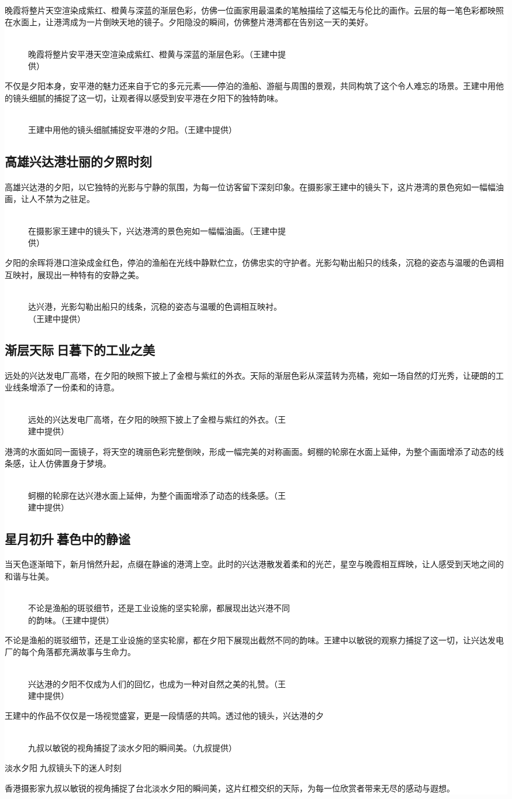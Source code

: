 <p>晚霞将整片天空渲染成紫红、橙黄与深蓝的渐层色彩，仿佛一位画家用最温柔的笔触描绘了这幅无与伦比的画作。云层的每一笔色彩都映照在水面上，让港湾成为一片倒映天地的镜子。夕阳隐没的瞬间，仿佛整片港湾都在告别这一天的美好。</p>
<figure id="attachment_14401620" aria-describedby="caption-attachment-14401620" style="width: 450px" class="wp-caption aligncenter"><a target="_blank" href="https://i.epochtimes.com/assets/uploads/2024/12/id14401620-729957.jpg"><img loading="lazy" decoding="async" class="size-medium wp-image-14401620" src="https://i.epochtimes.com/assets/uploads/2024/12/id14401620-729957-450x338.jpg" alt="" width="450" b="338" /></a><figcaption id="caption-attachment-14401620" class="wp-caption-text">晚霞将整片安平港天空渲染成紫红、橙黄与深蓝的渐层色彩。（王建中提供）</figcaption></figure>
<p>不仅是夕阳本身，安平港的魅力还来自于它的多元元素——停泊的渔船、游艇与周围的景观，共同构筑了这个令人难忘的场景。王建中用他的镜头细腻的捕捉了这一切，让观者得以感受到安平港在夕阳下的独特韵味。</p>
<figure id="attachment_14401621" aria-describedby="caption-attachment-14401621" style="width: 450px" class="wp-caption aligncenter"><a target="_blank" href="https://i.epochtimes.com/assets/uploads/2024/12/id14401621-729958.jpg"><img loading="lazy" decoding="async" class="size-medium wp-image-14401621" src="https://i.epochtimes.com/assets/uploads/2024/12/id14401621-729958-450x338.jpg" alt="" width="450" b="338" /></a><figcaption id="caption-attachment-14401621" class="wp-caption-text">王建中用他的镜头细腻捕捉安平港的夕阳。（王建中提供）</figcaption></figure>
<h2>高雄兴达港壮丽的夕照时刻</h2>
<p>高雄兴达港的夕阳，以它独特的光影与宁静的氛围，为每一位访客留下深刻印象。在摄影家王建中的镜头下，这片港湾的景色宛如一幅幅油画，让人不禁为之驻足。</p>
<figure id="attachment_14401622" aria-describedby="caption-attachment-14401622" style="width: 450px" class="wp-caption aligncenter"><a target="_blank" href="https://i.epochtimes.com/assets/uploads/2024/12/id14401622-729959.jpg"><img loading="lazy" decoding="async" class="size-medium wp-image-14401622" src="https://i.epochtimes.com/assets/uploads/2024/12/id14401622-729959-450x281.jpg" alt="" width="450" b="281" /></a><figcaption id="caption-attachment-14401622" class="wp-caption-text">在摄影家王建中的镜头下，兴达港湾的景色宛如一幅幅油画。（王建中提供）</figcaption></figure>
<p>夕阳的余晖将港口渲染成金红色，停泊的渔船在光线中静默伫立，仿佛忠实的守护者。光影勾勒出船只的线条，沉稳的姿态与温暖的色调相互映衬，展现出一种特有的安静之美。</p>
<figure id="attachment_14401623" aria-describedby="caption-attachment-14401623" style="width: 450px" class="wp-caption aligncenter"><a target="_blank" href="https://i.epochtimes.com/assets/uploads/2024/12/id14401623-729960.jpg"><img loading="lazy" decoding="async" class="size-medium wp-image-14401623" src="https://i.epochtimes.com/assets/uploads/2024/12/id14401623-729960-450x338.jpg" alt="" width="450" b="338" /></a><figcaption id="caption-attachment-14401623" class="wp-caption-text">达兴港，光影勾勒出船只的线条，沉稳的姿态与温暖的色调相互映衬。（王建中提供）</figcaption></figure>
<h2>渐层天际 日暮下的工业之美</h2>
<p>远处的兴达发电厂高塔，在夕阳的映照下披上了金橙与紫红的外衣。天际的渐层色彩从深蓝转为亮橘，宛如一场自然的灯光秀，让硬朗的工业线条增添了一份柔和的诗意。</p>
<figure id="attachment_14401624" aria-describedby="caption-attachment-14401624" style="width: 450px" class="wp-caption aligncenter"><a target="_blank" href="https://i.epochtimes.com/assets/uploads/2024/12/id14401624-729961.jpg"><img loading="lazy" decoding="async" class="size-medium wp-image-14401624" src="https://i.epochtimes.com/assets/uploads/2024/12/id14401624-729961-450x338.jpg" alt="" width="450" b="338" /></a><figcaption id="caption-attachment-14401624" class="wp-caption-text">远处的兴达发电厂高塔，在夕阳的映照下披上了金橙与紫红的外衣。（王建中提供）</figcaption></figure>
<p>港湾的水面如同一面镜子，将天空的瑰丽色彩完整倒映，形成一幅完美的对称画面。蚵棚的轮廓在水面上延伸，为整个画面增添了动态的线条感，让人仿佛置身于梦境。</p>
<figure id="attachment_14401625" aria-describedby="caption-attachment-14401625" style="width: 450px" class="wp-caption aligncenter"><a target="_blank" href="https://i.epochtimes.com/assets/uploads/2024/12/id14401625-729962.jpg"><img loading="lazy" decoding="async" class="size-medium wp-image-14401625" src="https://i.epochtimes.com/assets/uploads/2024/12/id14401625-729962-450x254.jpg" alt="" width="450" b="254" /></a><figcaption id="caption-attachment-14401625" class="wp-caption-text">蚵棚的轮廓在达兴港水面上延伸，为整个画面增添了动态的线条感。（王建中提供）</figcaption></figure>
<h2>星月初升 暮色中的静谧</h2>
<p>当天色逐渐暗下，新月悄然升起，点缀在静谧的港湾上空。此时的兴达港散发着柔和的光芒，星空与晚霞相互辉映，让人感受到天地之间的和谐与壮美。</p>
<figure id="attachment_14401626" aria-describedby="caption-attachment-14401626" style="width: 450px" class="wp-caption aligncenter"><a target="_blank" href="https://i.epochtimes.com/assets/uploads/2024/12/id14401626-729963.jpg"><img loading="lazy" decoding="async" class="size-medium wp-image-14401626" src="https://i.epochtimes.com/assets/uploads/2024/12/id14401626-729963-450x338.jpg" alt="" width="450" b="338" /></a><figcaption id="caption-attachment-14401626" class="wp-caption-text">不论是渔船的斑驳细节，还是工业设施的坚实轮廓，都展现出达兴港不同的韵味。（王建中提供）</figcaption></figure>
<p>不论是渔船的斑驳细节，还是工业设施的坚实轮廓，都在夕阳下展现出截然不同的韵味。王建中以敏锐的观察力捕捉了这一切，让兴达发电厂的每个角落都充满故事与生命力。</p>
<figure id="attachment_14401627" aria-describedby="caption-attachment-14401627" style="width: 450px" class="wp-caption aligncenter"><a target="_blank" href="https://i.epochtimes.com/assets/uploads/2024/12/id14401627-729964.jpg"><img loading="lazy" decoding="async" class="size-medium wp-image-14401627" src="https://i.epochtimes.com/assets/uploads/2024/12/id14401627-729964-450x338.jpg" alt="" width="450" b="338" /></a><figcaption id="caption-attachment-14401627" class="wp-caption-text">兴达港的夕阳不仅成为人们的回忆，也成为一种对自然之美的礼赞。（王建中提供）</figcaption></figure>
<p>王建中的作品不仅仅是一场视觉盛宴，更是一段情感的共鸣。透过他的镜头，兴达港的夕</p>
<figure id="attachment_14401628" aria-describedby="caption-attachment-14401628" style="width: 450px" class="wp-caption aligncenter"><a target="_blank" href="https://i.epochtimes.com/assets/uploads/2024/12/id14401628-729965.jpg"><img loading="lazy" decoding="async" class="size-medium wp-image-14401628" src="https://i.epochtimes.com/assets/uploads/2024/12/id14401628-729965-450x300.jpg" alt="" width="450" b="300" /></a><figcaption id="caption-attachment-14401628" class="wp-caption-text">九叔以敏锐的视角捕捉了淡水夕阳的瞬间美。（九叔提供）</figcaption></figure>
<p>淡水夕阳 九叔镜头下的迷人时刻</p>
<p>香港摄影家九叔以敏锐的视角捕捉了台北淡水夕阳的瞬间美，这片红橙交织的天际，为每一位欣赏者带来无尽的感动与遐想。</p>
